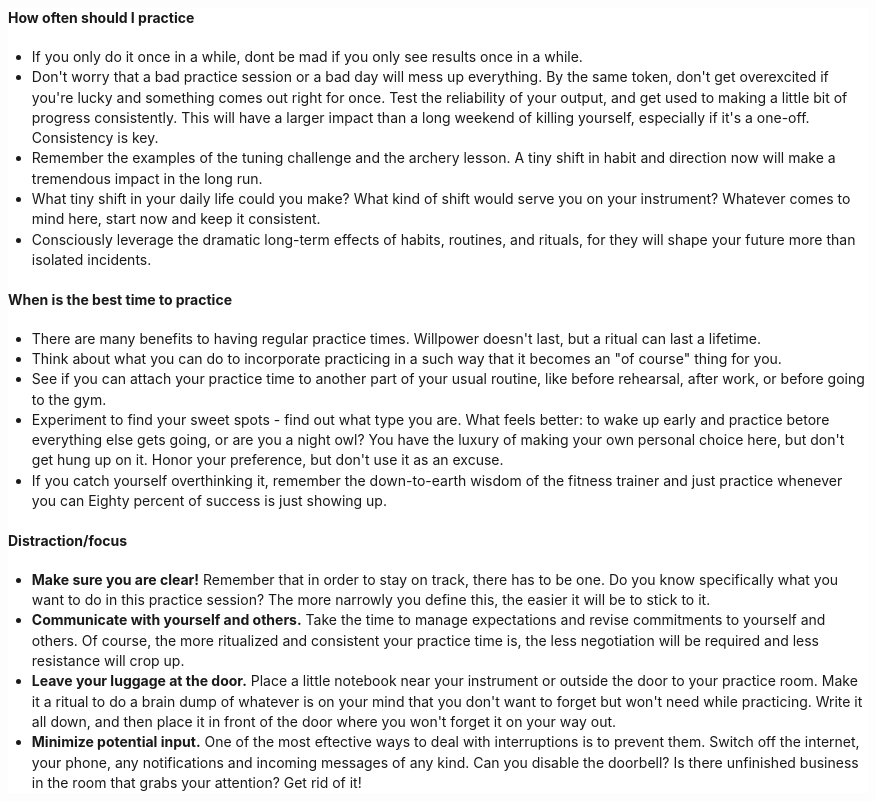 #### How often should I practice

- If you only do it once in a while, dont be mad if you only see results
  once in a while.
- Don't worry that a bad practice session or a bad day will mess up
everything. By the same token, don't get overexcited if you're lucky and
something comes out right for once. Test the reliability of your output,
and get used to making a little bit of progress consistently. This will have
a larger impact than a long weekend of killing yourself, especially if it's a
one-off. Consistency is key.
- Remember the examples of the tuning challenge and the archery
lesson. A tiny shift in habit and direction now will make a tremendous
impact in the long run.
- What tiny shift in your daily life could you make? What kind of shift
would serve you on your instrument? Whatever comes to mind here,
start now and keep it consistent.
- Consciously leverage the dramatic long-term effects of habits, routines,
and rituals, for they will shape your future more than isolated incidents.

#### When is the best time to practice

- There are many benefits to having regular practice times. Willpower
doesn't last, but a ritual can last a lifetime.
- Think about what you can do to incorporate practicing in a such way
that it becomes an "of course" thing for you.
- See if you can attach your practice time to another part of your usual
routine, like before rehearsal, after work, or before going to the gym.
- Experiment to find your sweet spots - find out what type you are.
What feels better: to wake up early and practice betore everything else
gets going, or are you a night owl? You have the luxury of making your
own personal choice here, but don't get hung up on it. Honor your
preference, but don't use it as an excuse.
- If you catch yourself overthinking it, remember the down-to-earth
wisdom of the fitness trainer and just practice whenever you can
Eighty percent of success is just showing up.

#### Distraction/focus

- **Make sure you are clear!** Remember that in order to stay on track,
there has to be one. Do you know specifically what you want to do in
this practice session? The more narrowly you define this, the easier it
will be to stick to it.
- **Communicate with yourself and others.** Take the time to manage
expectations and revise commitments to yourself and others. Of
course, the more ritualized and consistent your practice time is, the
less negotiation will be required and less resistance will crop up.
- **Leave your luggage at the door.** Place a little notebook near your
instrument or outside the door to your practice room. Make it a ritual
to do a brain dump of whatever is on your mind that you don't want
to forget but won't need while practicing. Write it all down, and then
place it in front of the door where you won't forget it on your way out.
- **Minimize potential input.** One of the most eftective ways to deal
with interruptions is to prevent them. Switch off the internet, your
phone, any notifications and incoming messages of any kind. Can
you disable the doorbell? Is there unfinished business in the room that
grabs your attention? Get rid of it!
